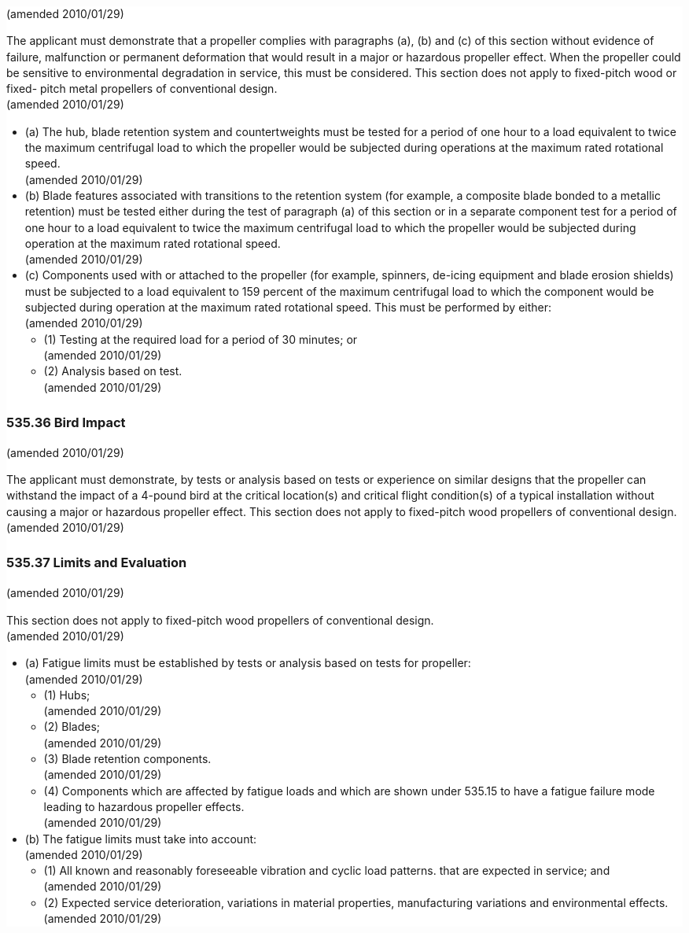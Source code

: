(amended 2010/01/29)

The applicant must demonstrate that a propeller complies with paragraphs (a), (b) and (c) of this section without evidence of failure, malfunction or permanent deformation that would result in a major or hazardous propeller effect. When the propeller could be sensitive to environmental degradation in service, this must be considered. This section does not apply to fixed-pitch wood or fixed- pitch metal propellers of conventional design.  
(amended 2010/01/29)

* (a) The hub, blade retention system and countertweights must be tested for a period of one hour to a load equivalent to twice the maximum centrifugal load to which the propeller would be subjected during operations at the maximum rated rotational speed.  
  (amended 2010/01/29)
* (b) Blade features associated with transitions to the retention system (for example, a composite blade bonded to a metallic retention) must be tested either during the test of paragraph (a) of this section or in a separate component test for a period of one hour to a load equivalent to twice the maximum centrifugal load to which the propeller would be subjected during operation at the maximum rated rotational speed.  
  (amended 2010/01/29)
* (c) Components used with or attached to the propeller (for example, spinners, de-icing equipment and blade erosion shields) must be subjected to a load equivalent to 159 percent of the maximum centrifugal load to which the component would be subjected during operation at the maximum rated rotational speed. This must be performed by either:  
  (amended 2010/01/29)
  + (1) Testing at the required load for a period of 30 minutes; or  
    (amended 2010/01/29)
  + (2) Analysis based on test.  
    (amended 2010/01/29)

### 535.36 Bird Impact

(amended 2010/01/29)

The applicant must demonstrate, by tests or analysis based on tests or experience on similar designs that the propeller can withstand the impact of a 4-pound bird at the critical location(s) and critical flight condition(s) of a typical installation without causing a major or hazardous propeller effect. This section does not apply to fixed-pitch wood propellers of conventional design.  
(amended 2010/01/29)

### 535.37 Limits and Evaluation

(amended 2010/01/29)

This section does not apply to fixed-pitch wood propellers of conventional design.  
(amended 2010/01/29)

* (a) Fatigue limits must be established by tests or analysis based on tests for propeller:  
  (amended 2010/01/29)
  + (1) Hubs;  
    (amended 2010/01/29)
  + (2) Blades;  
    (amended 2010/01/29)
  + (3) Blade retention components.  
    (amended 2010/01/29)
  + (4) Components which are affected by fatigue loads and which are shown under 535.15 to have a fatigue failure mode leading to hazardous propeller effects.  
    (amended 2010/01/29)
* (b) The fatigue limits must take into account:  
  (amended 2010/01/29)
  + (1) All known and reasonably foreseeable vibration and cyclic load patterns. that are expected in service; and  
    (amended 2010/01/29)
  + (2) Expected service deterioration, variations in material properties, manufacturing variations and environmental effects.  
    (amended 2010/01/29)